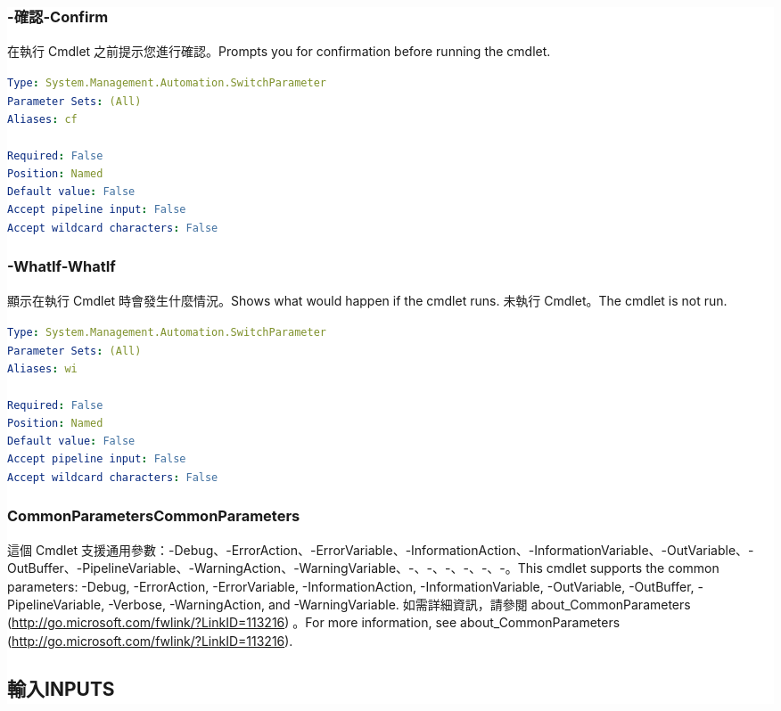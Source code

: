 ### <span data-ttu-id="465b7-153">-確認</span><span class="sxs-lookup"><span data-stu-id="465b7-153">-Confirm</span></span>
<span data-ttu-id="465b7-154">在執行 Cmdlet 之前提示您進行確認。</span><span class="sxs-lookup"><span data-stu-id="465b7-154">Prompts you for confirmation before running the cmdlet.</span></span>

```yaml
Type: System.Management.Automation.SwitchParameter
Parameter Sets: (All)
Aliases: cf

Required: False
Position: Named
Default value: False
Accept pipeline input: False
Accept wildcard characters: False
```

### <span data-ttu-id="465b7-155">-WhatIf</span><span class="sxs-lookup"><span data-stu-id="465b7-155">-WhatIf</span></span>
<span data-ttu-id="465b7-156">顯示在執行 Cmdlet 時會發生什麼情況。</span><span class="sxs-lookup"><span data-stu-id="465b7-156">Shows what would happen if the cmdlet runs.</span></span>
<span data-ttu-id="465b7-157">未執行 Cmdlet。</span><span class="sxs-lookup"><span data-stu-id="465b7-157">The cmdlet is not run.</span></span>

```yaml
Type: System.Management.Automation.SwitchParameter
Parameter Sets: (All)
Aliases: wi

Required: False
Position: Named
Default value: False
Accept pipeline input: False
Accept wildcard characters: False
```

### <span data-ttu-id="465b7-158">CommonParameters</span><span class="sxs-lookup"><span data-stu-id="465b7-158">CommonParameters</span></span>
<span data-ttu-id="465b7-159">這個 Cmdlet 支援通用參數：-Debug、-ErrorAction、-ErrorVariable、-InformationAction、-InformationVariable、-OutVariable、-OutBuffer、-PipelineVariable、-WarningAction、-WarningVariable、-、-、-、-、-、-。</span><span class="sxs-lookup"><span data-stu-id="465b7-159">This cmdlet supports the common parameters: -Debug, -ErrorAction, -ErrorVariable, -InformationAction, -InformationVariable, -OutVariable, -OutBuffer, -PipelineVariable, -Verbose, -WarningAction, and -WarningVariable.</span></span> <span data-ttu-id="465b7-160">如需詳細資訊，請參閱 about_CommonParameters (http://go.microsoft.com/fwlink/?LinkID=113216) 。</span><span class="sxs-lookup"><span data-stu-id="465b7-160">For more information, see about_CommonParameters (http://go.microsoft.com/fwlink/?LinkID=113216).</span></span>

## <span data-ttu-id="465b7-161">輸入</span><span class="sxs-lookup"><span data-stu-id="465b7-161">INPUTS</span></span>

